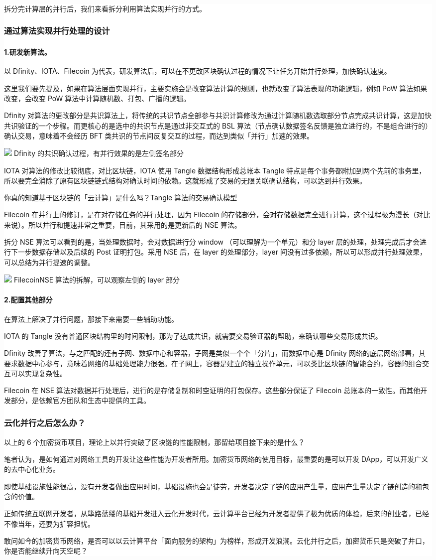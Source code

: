 拆分完计算层的并行后，我们来看拆分利用算法实现并行的方式。

### 通过算法实现并行处理的设计
#### 1.研发新算法。

以 Dfinity、IOTA、Filecoin 为代表，研发算法后，可以在不更改区块确认过程的情况下让任务开始并行处理，加快确认速度。

这里我们要先提及，如果在算法层面实现并行，主要实施会是改变算法计算的规则，也就改变了算法表现的功能逻辑，例如 PoW 算法如果改变，会改变 PoW 算法中计算随机数、打包、广播的逻辑。

Dfinity 对算法的更改部分是共识算法上，将传统的共识节点全部参与共识计算修改为通过计算随机数选取部分节点完成共识计算，这是加快共识验证的一个步骤。而更核心的是选中的共识节点是通过非交互式的 BSL 算法（节点确认数据签名反馈是独立进行的，不是组合进行的）确认交易，意味着不会经历 BFT 类共识的节点间反复交互的过程，而达到类似「并行」加速的效果。

![](/images/posts/bc/0327.06.jpg)
Dfinity 的共识确认过程，有并行效果的是左侧签名部分

IOTA 对算法的修改比较彻底，对比区块链，IOTA 使用 Tangle 数据结构形成总帐本 Tangle 特点是每个事务都附加到两个先前的事务里，所以要完全消除了原有区块链链式结构对确认时间的依赖。这就形成了交易的无限关联确认结构，可以达到并行效果。

你真的知道基于区块链的「云计算」是什么吗？Tangle 算法的交易确认模型

Filecoin 在并行上的修订，是在对存储任务的并行处理，因为 Filecoin 的存储部分，会对存储数据完全进行计算，这个过程极为漫长（对比来说）。所以并行和提速非常之重要，目前，其采用的是更新后的 NSE 算法。

拆分 NSE 算法可以看到的是，当处理数据时，会对数据进行分 window （可以理解为一个单元）和分 layer 层的处理，处理完成后才会进行下一步数据存储以及后续的 Post 证明打包。采用 NSE 后，在 layer 的处理部分，layer 间没有过多依赖，所以可以形成并行处理效果，可以总结为并行提速的调整。

![](/images/posts/bc/0327.07.jpg)
FilecoinNSE 算法的拆解，可以观察左侧的 layer 部分

#### 2.配置其他部分

在算法上解决了并行问题，那接下来需要一些辅助功能。

IOTA 的 Tangle 没有普通区块结构里的时间限制，那为了达成共识，就需要交易验证器的帮助，来确认哪些交易形成共识。

Dfinity 改善了算法，与之匹配的还有子网、数据中心和容器，子网是类似一个个「分片」，而数据中心是 Dfinity 网络的底层网络部署，其要求数据中心参与，意味着网络的基础处理能力很强。在子网上，容器是建立的独立操作单元，可以类比区块链的智能合约，容器的组合交互可以实现复杂性。

Filecoin 在 NSE 算法对数据并行处理后，进行的是存储复制和时空证明的打包保存。这些部分保证了 Filecoin 总账本的一致性。而其他开发部分，是依赖官方团队和生态中提供的工具。

### 云化并行之后怎么办？
以上的 6 个加密货币项目，理论上以并行突破了区块链的性能限制，那留给项目接下来的是什么？

笔者认为，是如何通过对网络工具的开发让这些性能为开发者所用。加密货币网络的使用目标，最重要的是可以开发 DApp，可以开发广义的去中心化业务。

即使基础设施性能很高，没有开发者做出应用时间，基础设施也会是徒劳，开发者决定了链的应用产生量，应用产生量决定了链创造的和包含的价值。

正如传统互联网开发者，从筚路蓝缕的基础开发进入云化开发时代，云计算平台已经为开发者提供了极为优质的体验，后来的创业者，已经不像当年，还要为扩容担忧。

敢问如今的加密货币网络，是否可以以云计算平台「面向服务的架构」为榜样，形成开发浪潮。云化并行之后，加密货币只是突破了井口，你是否能继续升向天空呢？
